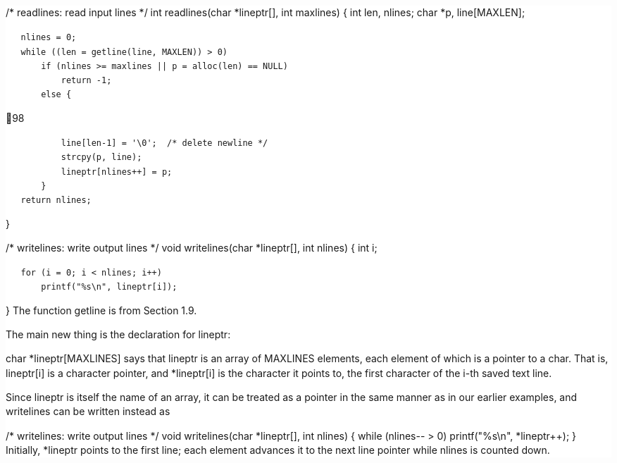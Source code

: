    /* readlines:  read input lines */
   int readlines(char *lineptr[], int maxlines)
   {
       int len, nlines;
       char *p, line[MAXLEN];

       nlines = 0;
       while ((len = getline(line, MAXLEN)) > 0)
           if (nlines >= maxlines || p = alloc(len) == NULL)
               return -1;
           else {













98

               line[len-1] = '\0';  /* delete newline */
               strcpy(p, line);
               lineptr[nlines++] = p;
           }
       return nlines;
   }

   /* writelines:  write output lines */
   void writelines(char *lineptr[], int nlines)
   {
       int i;

       for (i = 0; i < nlines; i++)
           printf("%s\n", lineptr[i]);
   }
The function getline is from Section 1.9.

The main new thing is the declaration for lineptr:

   char *lineptr[MAXLINES]
says that lineptr is an array of MAXLINES elements, each element of which is a pointer to a
char. That is, lineptr[i] is a character pointer, and *lineptr[i] is the character it points
to, the first character of the i-th saved text line.

Since lineptr is itself the name of an array, it can be treated as a pointer in the same manner
as in our earlier examples, and writelines can be written instead as

   /* writelines:  write output lines */
   void writelines(char *lineptr[], int nlines)
   {
       while (nlines-- > 0)
           printf("%s\n", *lineptr++);
   }
Initially,  *lineptr points to the first line; each element advances it to the next line pointer
while nlines is counted down.
